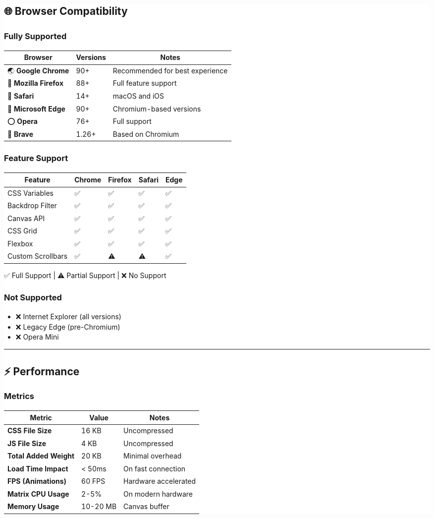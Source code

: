
## 🌐 Browser Compatibility

### Fully Supported

| Browser | Versions | Notes |
|---------|----------|-------|
| 🌏 **Google Chrome** | 90+ | Recommended for best experience |
| 🦊 **Mozilla Firefox** | 88+ | Full feature support |
| 🧭 **Safari** | 14+ | macOS and iOS |
| 💠 **Microsoft Edge** | 90+ | Chromium-based versions |
| ⭕ **Opera** | 76+ | Full support |
| 🦁 **Brave** | 1.26+ | Based on Chromium |

### Feature Support

| Feature | Chrome | Firefox | Safari | Edge |
|---------|--------|---------|--------|------|
| CSS Variables | ✅ | ✅ | ✅ | ✅ |
| Backdrop Filter | ✅ | ✅ | ✅ | ✅ |
| Canvas API | ✅ | ✅ | ✅ | ✅ |
| CSS Grid | ✅ | ✅ | ✅ | ✅ |
| Flexbox | ✅ | ✅ | ✅ | ✅ |
| Custom Scrollbars | ✅ | ⚠️ | ⚠️ | ✅ |

✅ Full Support | ⚠️ Partial Support | ❌ No Support

### Not Supported

- ❌ Internet Explorer (all versions)
- ❌ Legacy Edge (pre-Chromium)
- ❌ Opera Mini

---

## ⚡ Performance

### Metrics

| Metric | Value | Notes |
|--------|-------|-------|
| **CSS File Size** | 16 KB | Uncompressed |
| **JS File Size** | 4 KB | Uncompressed |
| **Total Added Weight** | 20 KB | Minimal overhead |
| **Load Time Impact** | < 50ms | On fast connection |
| **FPS (Animations)** | 60 FPS | Hardware accelerated |
| **Matrix CPU Usage** | 2-5% | On modern hardware |
| **Memory Usage** | 10-20 MB | Canvas buffer |
